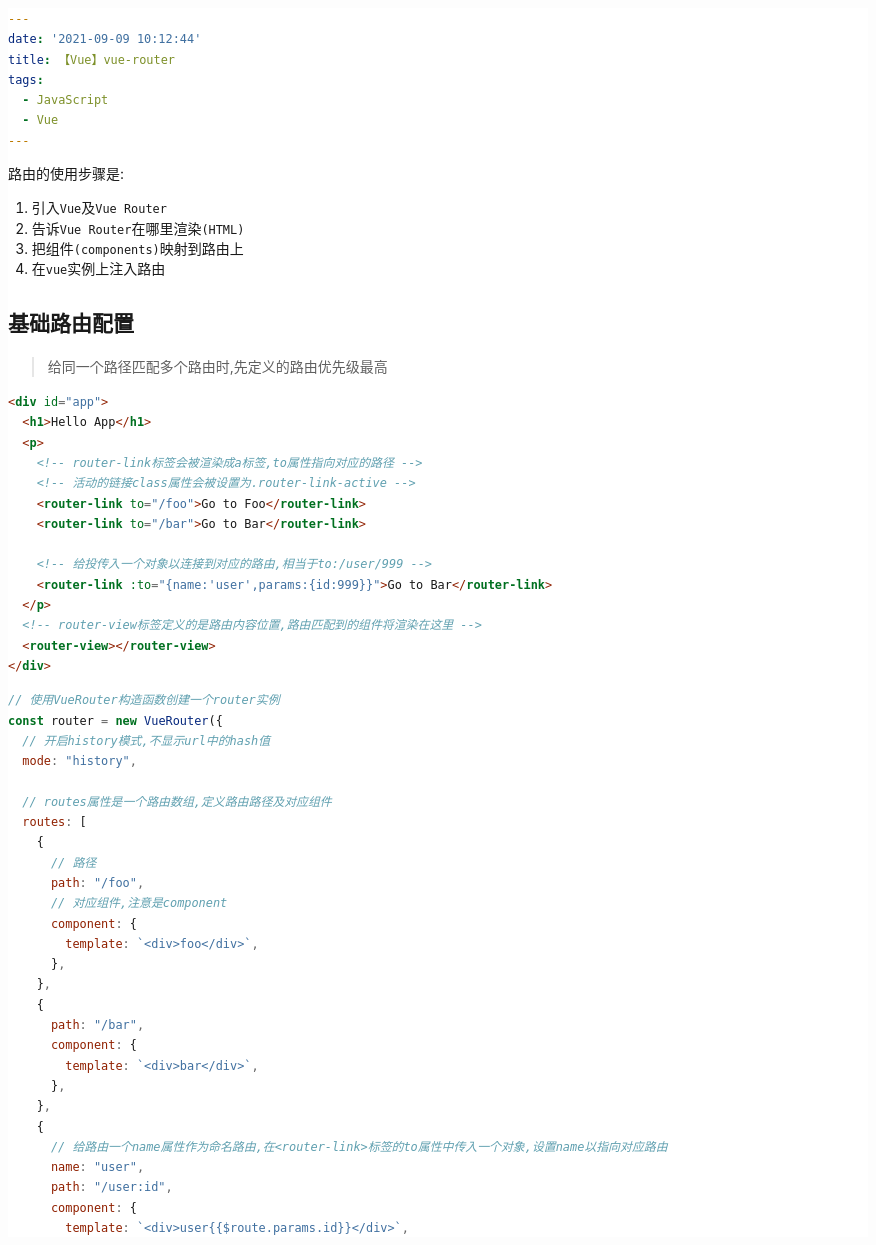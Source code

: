 ```yaml
---
date: '2021-09-09 10:12:44'
title: 【Vue】vue-router
tags:
  - JavaScript
  - Vue
---
```


路由的使用步骤是:

1. 引入`Vue`及`Vue Router`
2. 告诉`Vue Router`在哪里渲染`(HTML)`
3. 把组件`(components)`映射到路由上
4. 在`vue`实例上注入路由

## 基础路由配置

> 给同一个路径匹配多个路由时,先定义的路由优先级最高

```html
<div id="app">
  <h1>Hello App</h1>
  <p>
    <!-- router-link标签会被渲染成a标签,to属性指向对应的路径 -->
    <!-- 活动的链接class属性会被设置为.router-link-active -->
    <router-link to="/foo">Go to Foo</router-link>
    <router-link to="/bar">Go to Bar</router-link>

    <!-- 给投传入一个对象以连接到对应的路由,相当于to:/user/999 -->
    <router-link :to="{name:'user',params:{id:999}}">Go to Bar</router-link>
  </p>
  <!-- router-view标签定义的是路由内容位置,路由匹配到的组件将渲染在这里 -->
  <router-view></router-view>
</div>
```

```js
// 使用VueRouter构造函数创建一个router实例
const router = new VueRouter({
  // 开启history模式,不显示url中的hash值
  mode: "history",

  // routes属性是一个路由数组,定义路由路径及对应组件
  routes: [
    {
      // 路径
      path: "/foo",
      // 对应组件,注意是component
      component: {
        template: `<div>foo</div>`,
      },
    },
    {
      path: "/bar",
      component: {
        template: `<div>bar</div>`,
      },
    },
    {
      // 给路由一个name属性作为命名路由,在<router-link>标签的to属性中传入一个对象,设置name以指向对应路由
      name: "user",
      path: "/user:id",
      component: {
        template: `<div>user{{$route.params.id}}</div>`,
```